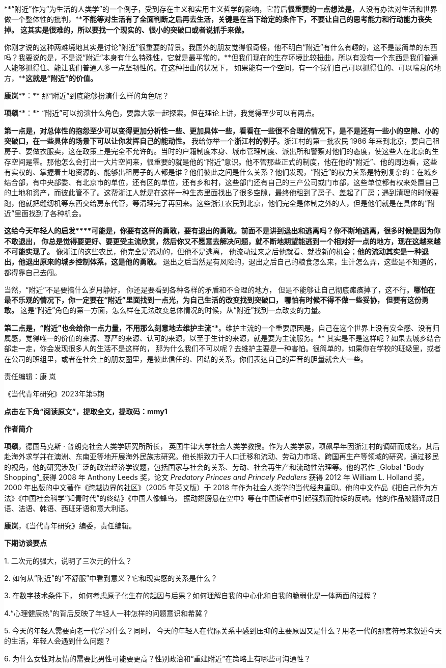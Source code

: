 **“附近”作为“为生活的人类学”的一个例子，受到存在主义和实用主义哲学的影响，它背后****很重要的一点想法是****，人没有办法对生活和世界做一个整体性的批判，****不能等对生活有了全面判断之后再去生活，关键是在当下给定的条件下，不要让自己的思考能力和行动能力丧失掉。** **这其实是很难的，所以要找一个现实的、很小的突破口或者说抓手来做。** 

你刚才说的这种两难境地其实是讨论“附近”很重要的背景。我国外的朋友觉得很奇怪，他不明白“附近”有什么有趣的，这不是最简单的东西吗？我要说的是，不是说“附近”本身有什么特殊性，它就是最平常的，**但我们现在的生存环境比较扭曲，所以有没有一个东西是我们普通人能够抓得住、能让我们普通人多一点坚韧性的。在这种扭曲的状况下， 如果能有一个空间，有一个我们自己可以抓得住的、可以喘息的地方，****这就是“附近”的价值。** 

**康岚****：** 那“附近”到底能够扮演什么样的角色呢？

**项飙****：** “附近”可以扮演什么角色，要靠大家一起探索。但在理论上讲，我觉得至少可以有两点。

**第一点是，对总体性的抱怨至少可以变得更加分析性一些、更加具体一些，****看看在一些很不合理的情况下，是不是还有一些小的空隙、小的突破口****，在一些具体的场景下可以让你发挥自己的能动性。** 我给你举一个**浙江村的例子**。浙江村的第一批农民 1986 年来到北京，要自己租房子、要做衣服卖，这在政策上是完全不允许的。当时的户籍制度本身、城市管理制度、派出所和警察对他们的态度，使这些人在北京的生存空间是零。那他怎么会打出一大片空间来，很重要的就是他的“附近”意识。他不管那些正式的制度，他在他的“附近”、他的周边看，这些有实权的、掌握着土地资源的、能够出租房子的人都是谁？他们彼此之间是什么关系？他们发现，“附近”的权力关系是特别复杂的：在城乡结合部，有中央部委、有北京市的单位，还有区的单位，还有乡和村，这些部门还有自己的三产公司或门市部，这些单位都有权来处置自己的土地和资产，而彼此管不了。这帮浙江人就是在这样一种生态里面找出了很多空隙，最终他租到了房子、盖起了厂房；遇到清理的时候要跑，他就把缝纫机等东西交给房东代管，等清理完了再回来。这些浙江农民到北京，他们完全是体制之外的人，但是他们就是在具体的“附近”里面找到了各种机会。

**这给今天年轻人的启发****可能是，你要有这样的勇敢，****要有退出的勇敢****。前面不是讲到退出和逃离吗？你不断地逃离，很多时候是因为你不敢退出， 你总是觉得要更好、要更受主流欣赏，然后你又不愿意去解决问题，就不断地期望能逃到一个相对好一点的地方，现在这越来越不可能实现了。** 像浙江的这些农民，他完全是流动的，但他不是逃离， 他流动过来之后他就看、就找新的机会；**他的流动其实是一种退出，他退出原来的城乡控制体系，这是他的勇敢。** 退出之后当然是有风险的，退出之后自己的粮食怎么来，生计怎么弄，这些是不知道的，都得靠自己去闯。

当然，“附近”不是要搞什么岁月静好， 你还是要看到各种各样的矛盾和不合理的地方， 但是不能够让自己彻底瘫痪掉了，这不行。**哪怕在最不乐观的情况下，你一定要在“附近”里面找到一点光，为自己生活的改变找到突破口， 哪怕有时候不得不做一些妥协， 但要有这份勇敢。** 这是“附近”角色的第一方面，怎么样在无法改变总体情况的时候，从“附近”找到一点改变的力量。

**第二点是，“附近”也会给你一点力量，不用那么刻意地去维护主流****。维护主流的一个重要原因是，自己在这个世界上没有安全感、没有归属感，觉得唯一的价值的来源、尊严的来源、认可的来源，以至于生计的来源，就是要为主流服务。** 其实是不是这样呢？如果去城乡结合部走一走，你会发现很多人的生活不是这样的， 那为什么我们不可以呢？去维护主要是一种害怕。很简单的，如果你在学校的班级里，或者在公司的班组里，或者在社会上的朋友圈里，是彼此信任的、团结的关系，你们表达自己的声音的胆量就会大一些。

责任编辑：康 岚

《当代青年研究》2023年第5期

**点击左下角“阅读原文”，提取全文，提取码：mmy1**

**作者简介**

**项飙**，德国马克斯 · 普朗克社会人类学研究所所长， 英国牛津大学社会人类学教授。作为人类学家，项飙早年因浙江村的调研而成名，其后赴海外求学并在澳洲、东南亚等地开展海外民族志研究。他长期致力于人口迁移和流动、劳动力市场、跨国再生产等领域的研究，通过移民的视角，他的研究涉及广泛的政治经济学议题，包括国家与社会的关系、劳动、社会再生产和流动性治理等。他的著作 _Global “Body Shopping”_获得 2008 年 Anthony Leeds 奖，论文 _Predatory Princes and Princely Peddlers_ 获得 2012 年 William L. Holland 奖，2000 年出版的中文著作《跨越边界的社区》（2005 年英文版）于 2018 年作为社会人类学的当代经典重印。他的中文作品《把自己作为方法》《中国社会科学“知青时代”的终结》《中国人像蜂鸟， 振动翅膀悬在空中》等在中国读者中引起强烈而持续的反响。他的作品被翻译成日语、法语、韩语、西班牙语和意大利语。

**康岚**，《当代青年研究》编委，责任编辑。

**下期访谈要点**

1\. 二次元的强大，说明了三次元的什么？

2\. 如何从“附近”的“不舒服”中看到意义？它和现实感的关系是什么？

3\. 在数字技术条件下， 如何考虑原子化生存的起因与后果？如何理解自我的中心化和自我的脆弱化是一体两面的过程？

4.“心理健康热”的背后反映了年轻人一种怎样的问题意识和希冀？

5\. 今天的年轻人需要向老一代学习什么？同时， 今天的年轻人在代际关系中感到压抑的主要原因又是什么？用老一代的那套符号来叙述今天的生活，年轻人会遇到什么问题？

6\. 为什么女性对友情的需要比男性可能要更高？性别政治和“重建附近”在策略上有哪些可沟通性？